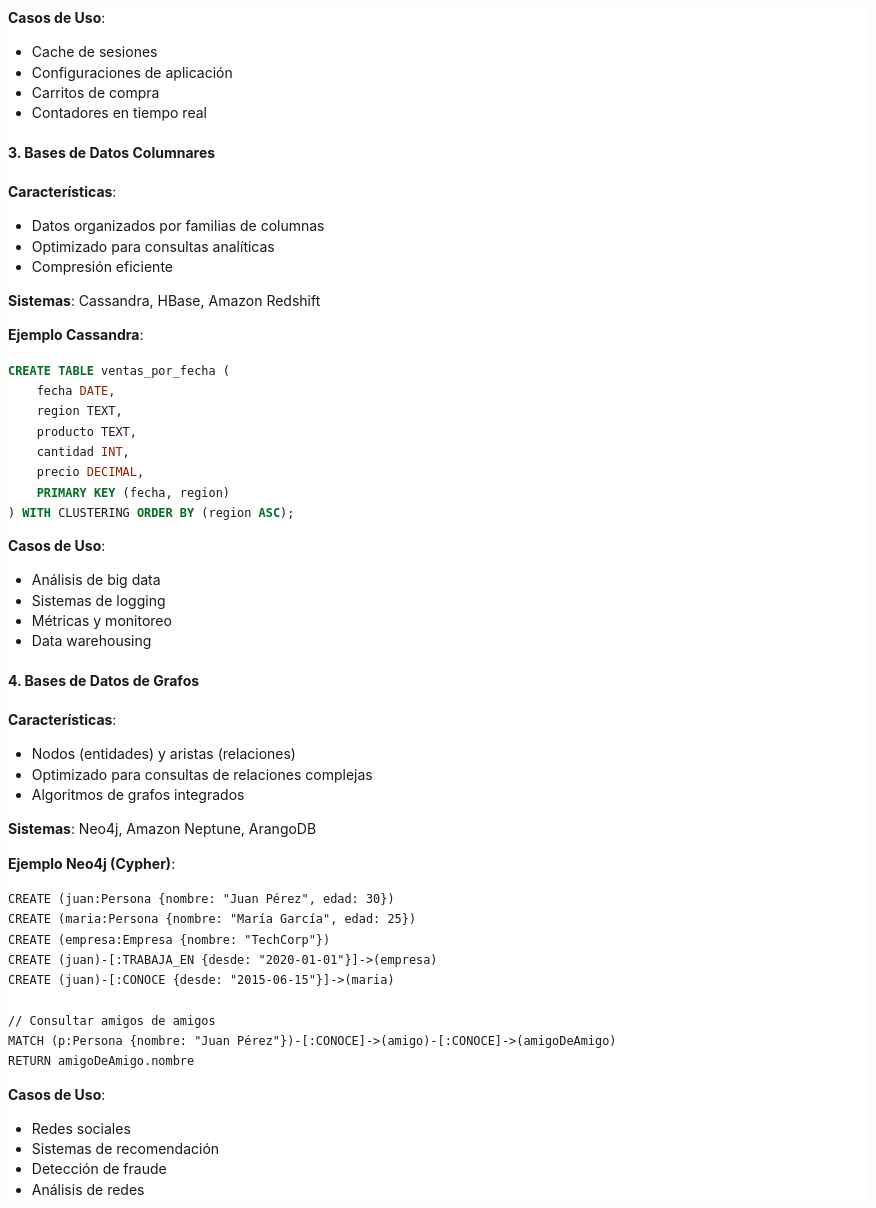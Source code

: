 **Casos de Uso**:
- Cache de sesiones
- Configuraciones de aplicación
- Carritos de compra
- Contadores en tiempo real

#### 3. Bases de Datos Columnares
**Características**:
- Datos organizados por familias de columnas
- Optimizado para consultas analíticas
- Compresión eficiente

**Sistemas**: Cassandra, HBase, Amazon Redshift

**Ejemplo Cassandra**:
```sql
CREATE TABLE ventas_por_fecha (
    fecha DATE,
    region TEXT,
    producto TEXT,
    cantidad INT,
    precio DECIMAL,
    PRIMARY KEY (fecha, region)
) WITH CLUSTERING ORDER BY (region ASC);
```

**Casos de Uso**:
- Análisis de big data
- Sistemas de logging
- Métricas y monitoreo
- Data warehousing

#### 4. Bases de Datos de Grafos
**Características**:
- Nodos (entidades) y aristas (relaciones)
- Optimizado para consultas de relaciones complejas
- Algoritmos de grafos integrados

**Sistemas**: Neo4j, Amazon Neptune, ArangoDB

**Ejemplo Neo4j (Cypher)**:
```cypher
CREATE (juan:Persona {nombre: "Juan Pérez", edad: 30})
CREATE (maria:Persona {nombre: "María García", edad: 25})
CREATE (empresa:Empresa {nombre: "TechCorp"})
CREATE (juan)-[:TRABAJA_EN {desde: "2020-01-01"}]->(empresa)
CREATE (juan)-[:CONOCE {desde: "2015-06-15"}]->(maria)

// Consultar amigos de amigos
MATCH (p:Persona {nombre: "Juan Pérez"})-[:CONOCE]->(amigo)-[:CONOCE]->(amigoDeAmigo)
RETURN amigoDeAmigo.nombre
```

**Casos de Uso**:
- Redes sociales
- Sistemas de recomendación
- Detección de fraude
- Análisis de redes
